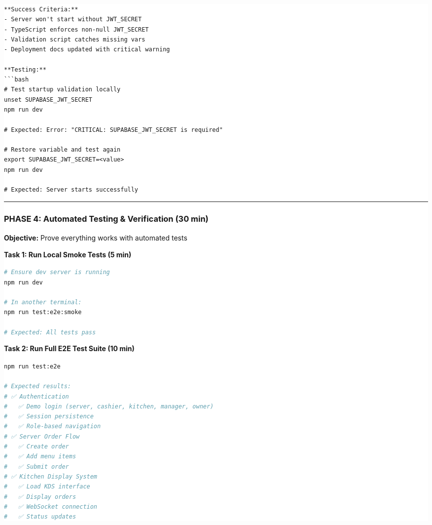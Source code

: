 ```
**Success Criteria:**
- Server won't start without JWT_SECRET
- TypeScript enforces non-null JWT_SECRET
- Validation script catches missing vars
- Deployment docs updated with critical warning

**Testing:**
```bash
# Test startup validation locally
unset SUPABASE_JWT_SECRET
npm run dev

# Expected: Error: "CRITICAL: SUPABASE_JWT_SECRET is required"

# Restore variable and test again
export SUPABASE_JWT_SECRET=<value>
npm run dev

# Expected: Server starts successfully
```

---

### PHASE 4: Automated Testing & Verification (30 min)

**Objective:** Prove everything works with automated tests

**Task 1: Run Local Smoke Tests (5 min)**

```bash
# Ensure dev server is running
npm run dev

# In another terminal:
npm run test:e2e:smoke

# Expected: All tests pass
```

**Task 2: Run Full E2E Test Suite (10 min)**

```bash
npm run test:e2e

# Expected results:
# ✅ Authentication
#   ✅ Demo login (server, cashier, kitchen, manager, owner)
#   ✅ Session persistence
#   ✅ Role-based navigation
# ✅ Server Order Flow
#   ✅ Create order
#   ✅ Add menu items
#   ✅ Submit order
# ✅ Kitchen Display System
#   ✅ Load KDS interface
#   ✅ Display orders
#   ✅ WebSocket connection
#   ✅ Status updates
```
